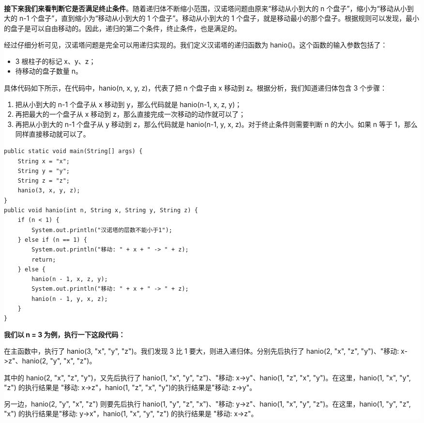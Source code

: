 <p><strong>接下来我们来看判断它是否满足终止条件</strong>。随着递归体不断缩小范围，汉诺塔问题由原来“移动从小到大的 n 个盘子”，缩小为“移动从小到大的 n-1 个盘子”，直到缩小为“移动从小到大的 1 个盘子”。移动从小到大的 1 个盘子，就是移动最小的那个盘子。根据规则可以发现，最小的盘子是可以自由移动的。因此，递归的第二个条件，终止条件，也是满足的。</p>
<p>经过仔细分析可见，汉诺塔问题是完全可以用递归实现的。我们定义汉诺塔的递归函数为 hanio()。这个函数的输入参数包括了：</p>
<ul>
<li>3 根柱子的标记 x、y、z；</li>
<li>待移动的盘子数量 n。</li>
</ul>
<p>具体代码如下所示，在代码中，hanio(n, x, y, z)，代表了把 n 个盘子由 x 移动到 z。根据分析，我们知道递归体包含 3 个步骤：</p>
<ol>
<li>把从小到大的 n-1 个盘子从 x 移动到 y，那么代码就是 hanio(n-1, x, z, y)；</li>
<li>再把最大的一个盘子从 x 移动到 z，那么直接完成一次移动的动作就可以了；</li>
<li>再把从小到大的 n-1 个盘子从 y 移动到 z，那么代码就是 hanio(n-1, y, x, z)。对于终止条件则需要判断 n 的大小。如果 n 等于 1，那么同样直接移动就可以了。</li>
</ol>
<pre><code>public static void main(String[] args) {
    String x = &quot;x&quot;;
    String y = &quot;y&quot;;
    String z = &quot;z&quot;;
    hanio(3, x, y, z);
}
public void hanio(int n, String x, String y, String z) {
    if (n &lt; 1) {
        System.out.println(&quot;汉诺塔的层数不能小于1&quot;);
    } else if (n == 1) {
        System.out.println(&quot;移动: &quot; + x + &quot; -&gt; &quot; + z);
        return;
    } else {
        hanio(n - 1, x, z, y);
        System.out.println(&quot;移动: &quot; + x + &quot; -&gt; &quot; + z);
        hanio(n - 1, y, x, z);
    }
}
</code></pre>
<p><strong>我们以 n = 3 为例，执行一下这段代码：</strong></p>
<p>在主函数中，执行了 hanio(3, &quot;x&quot;, &quot;y&quot;, &quot;z&quot;)。我们发现 3 比 1 要大，则进入递归体。分别先后执行了 hanio(2, &quot;x&quot;, &quot;z&quot;, &quot;y&quot;)、&quot;移动: x-&gt;z&quot;、hanio(2, &quot;y&quot;, &quot;x&quot;, &quot;z&quot;)。</p>
<p>其中的 hanio(2, &quot;x&quot;, &quot;z&quot;, &quot;y&quot;)，又先后执行了 hanio(1, &quot;x&quot;, &quot;y&quot;, &quot;z&quot;)、&quot;移动: x-&gt;y&quot;、hanio(1, &quot;z&quot;, &quot;x&quot;, &quot;y&quot;)。在这里，hanio(1, &quot;x&quot;, &quot;y&quot;, &quot;z&quot;) 的执行结果是 &quot;移动: x-&gt;z&quot;，hanio(1, &quot;z&quot;, &quot;x&quot;, &quot;y&quot;)的执行结果是&quot;移动: z-&gt;y&quot;。</p>
<p>另一边，hanio(2, &quot;y&quot;, &quot;x&quot;, &quot;z&quot;) 则要先后执行 hanio(1, &quot;y&quot;, &quot;z&quot;, &quot;x&quot;)、&quot;移动: y-&gt;z&quot;、hanio(1, &quot;x&quot;, &quot;y&quot;, &quot;z&quot;)。在这里，hanio(1, &quot;y&quot;, &quot;z&quot;, &quot;x&quot;) 的执行结果是&quot;移动: y-&gt;x&quot;，hanio(1, &quot;x&quot;, &quot;y&quot;, &quot;z&quot;) 的执行结果是 &quot;移动: x-&gt;z&quot;。</p>